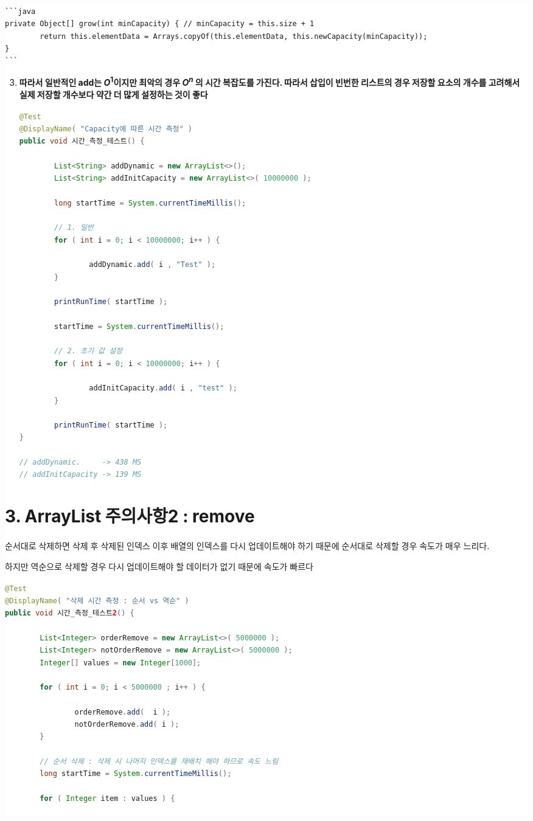 
    ```java
    private Object[] grow(int minCapacity) { // minCapacity = this.size + 1
            return this.elementData = Arrays.copyOf(this.elementData, this.newCapacity(minCapacity));
    }
    ```

3. **따라서 일반적인 add는 $O^1$이지만 최악의 경우 $O^n$ 의 시간 복잡도를 가진다. 따라서 삽입이 빈번한 리스트의 경우 저장할 요소의 개수를 고려해서 실제 저장할 개수보다 약간 더 많게 설정하는 것이 좋다**

    ```java
    @Test
    @DisplayName( "Capacity에 따른 시간 측정" )
    public void 시간_측정_테스트() {
    
    		List<String> addDynamic = new ArrayList<>();
    		List<String> addInitCapacity = new ArrayList<>( 10000000 );
    		
    		long startTime = System.currentTimeMillis();
    		
    		// 1. 일반
    		for ( int i = 0; i < 10000000; i++ ) {
    				
    				addDynamic.add( i , "Test" );
    		}
    		
    		printRunTime( startTime );
    		
    		startTime = System.currentTimeMillis();
    		
    		// 2. 초기 값 설정
    		for ( int i = 0; i < 10000000; i++ ) {
    				
    				addInitCapacity.add( i , "test" );
    		}
    		
    		printRunTime( startTime );
    }
    
    // addDynamic.     -> 438 MS
    // addInitCapacity -> 139 MS
    ```


# 3. ArrayList 주의사항2 : remove

순서대로 삭제하면 삭제 후 삭제된 인덱스 이후 배열의 인덱스를 다시 업데이트해야 하기 때문에 순서대로 삭제할 경우 속도가 매우 느리다.

하지만 역순으로 삭제할 경우 다시 업데이트해야 할 데이터가 없기 때문에 속도가 빠르다

```java
@Test
@DisplayName( "삭제 시간 측정 : 순서 vs 역순" )
public void 시간_측정_테스트2() {
		
		List<Integer> orderRemove = new ArrayList<>( 5000000 );
		List<Integer> notOrderRemove = new ArrayList<>( 5000000 );
		Integer[] values = new Integer[1000];
		
		for ( int i = 0; i < 5000000 ; i++ ) {
				
				orderRemove.add(  i );
				notOrderRemove.add( i );
		}
		
		// 순서 삭제 : 삭제 시 나머지 인덱스를 재배치 해야 하므로 속도 느림
		long startTime = System.currentTimeMillis();
		
		for ( Integer item : values ) {
				
```